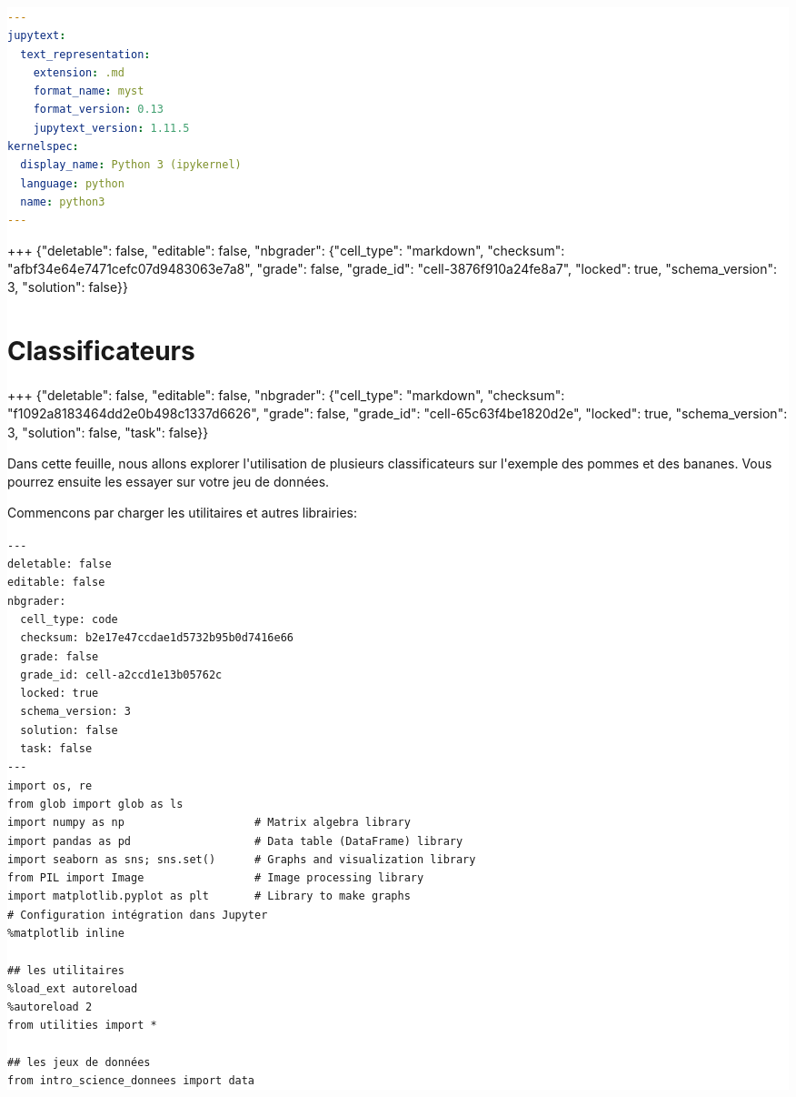 ```yaml
---
jupytext:
  text_representation:
    extension: .md
    format_name: myst
    format_version: 0.13
    jupytext_version: 1.11.5
kernelspec:
  display_name: Python 3 (ipykernel)
  language: python
  name: python3
---
```


+++ {"deletable": false, "editable": false, "nbgrader": {"cell_type": "markdown", "checksum": "afbf34e64e7471cefc07d9483063e7a8", "grade": false, "grade_id": "cell-3876f910a24fe8a7", "locked": true, "schema_version": 3, "solution": false}}

# Classificateurs

+++ {"deletable": false, "editable": false, "nbgrader": {"cell_type": "markdown", "checksum": "f1092a8183464dd2e0b498c1337d6626", "grade": false, "grade_id": "cell-65c63f4be1820d2e", "locked": true, "schema_version": 3, "solution": false, "task": false}}

Dans cette feuille, nous allons explorer l'utilisation de plusieurs
classificateurs sur l'exemple des pommes et des bananes. Vous pourrez
ensuite les essayer sur votre jeu de données.

Commencons par charger les utilitaires et autres librairies:

```{code-cell} ipython3
---
deletable: false
editable: false
nbgrader:
  cell_type: code
  checksum: b2e17e47ccdae1d5732b95b0d7416e66
  grade: false
  grade_id: cell-a2ccd1e13b05762c
  locked: true
  schema_version: 3
  solution: false
  task: false
---
import os, re
from glob import glob as ls
import numpy as np                    # Matrix algebra library
import pandas as pd                   # Data table (DataFrame) library
import seaborn as sns; sns.set()      # Graphs and visualization library
from PIL import Image                 # Image processing library
import matplotlib.pyplot as plt       # Library to make graphs 
# Configuration intégration dans Jupyter
%matplotlib inline

## les utilitaires
%load_ext autoreload
%autoreload 2
from utilities import *

## les jeux de données
from intro_science_donnees import data
```
